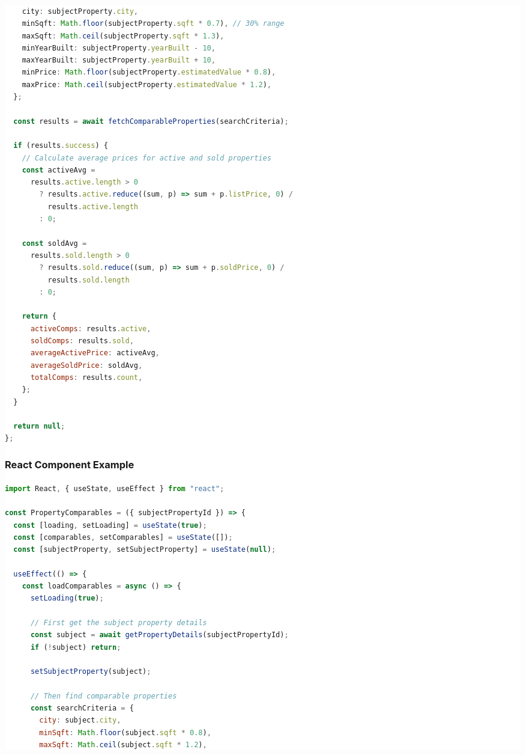 ```javascript
    city: subjectProperty.city,
    minSqft: Math.floor(subjectProperty.sqft * 0.7), // 30% range
    maxSqft: Math.ceil(subjectProperty.sqft * 1.3),
    minYearBuilt: subjectProperty.yearBuilt - 10,
    maxYearBuilt: subjectProperty.yearBuilt + 10,
    minPrice: Math.floor(subjectProperty.estimatedValue * 0.8),
    maxPrice: Math.ceil(subjectProperty.estimatedValue * 1.2),
  };

  const results = await fetchComparableProperties(searchCriteria);

  if (results.success) {
    // Calculate average prices for active and sold properties
    const activeAvg =
      results.active.length > 0
        ? results.active.reduce((sum, p) => sum + p.listPrice, 0) /
          results.active.length
        : 0;

    const soldAvg =
      results.sold.length > 0
        ? results.sold.reduce((sum, p) => sum + p.soldPrice, 0) /
          results.sold.length
        : 0;

    return {
      activeComps: results.active,
      soldComps: results.sold,
      averageActivePrice: activeAvg,
      averageSoldPrice: soldAvg,
      totalComps: results.count,
    };
  }

  return null;
};
```

### React Component Example

```jsx
import React, { useState, useEffect } from "react";

const PropertyComparables = ({ subjectPropertyId }) => {
  const [loading, setLoading] = useState(true);
  const [comparables, setComparables] = useState([]);
  const [subjectProperty, setSubjectProperty] = useState(null);

  useEffect(() => {
    const loadComparables = async () => {
      setLoading(true);

      // First get the subject property details
      const subject = await getPropertyDetails(subjectPropertyId);
      if (!subject) return;

      setSubjectProperty(subject);

      // Then find comparable properties
      const searchCriteria = {
        city: subject.city,
        minSqft: Math.floor(subject.sqft * 0.8),
        maxSqft: Math.ceil(subject.sqft * 1.2),
```
